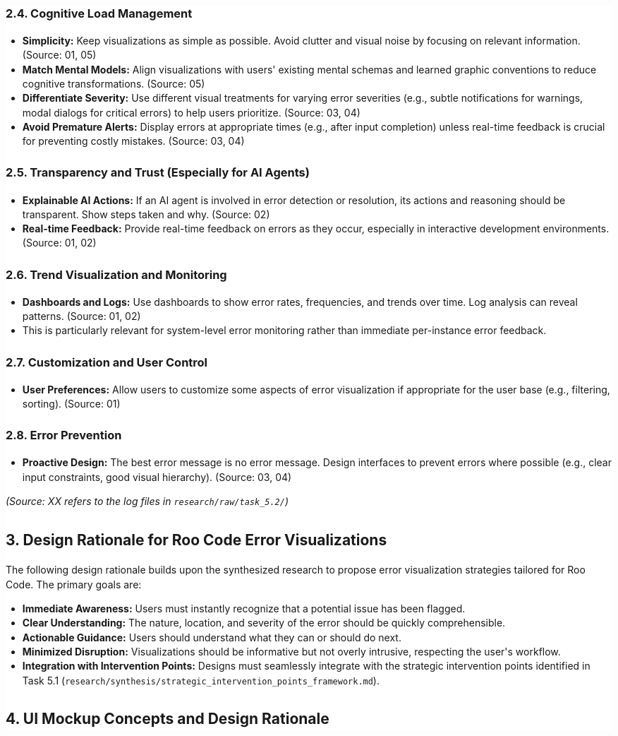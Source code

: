 ### 2.4. Cognitive Load Management
-   **Simplicity:** Keep visualizations as simple as possible. Avoid clutter and visual noise by focusing on relevant information. (Source: 01, 05)
-   **Match Mental Models:** Align visualizations with users' existing mental schemas and learned graphic conventions to reduce cognitive transformations. (Source: 05)
-   **Differentiate Severity:** Use different visual treatments for varying error severities (e.g., subtle notifications for warnings, modal dialogs for critical errors) to help users prioritize. (Source: 03, 04)
-   **Avoid Premature Alerts:** Display errors at appropriate times (e.g., after input completion) unless real-time feedback is crucial for preventing costly mistakes. (Source: 03, 04)

### 2.5. Transparency and Trust (Especially for AI Agents)
-   **Explainable AI Actions:** If an AI agent is involved in error detection or resolution, its actions and reasoning should be transparent. Show steps taken and why. (Source: 02)
-   **Real-time Feedback:** Provide real-time feedback on errors as they occur, especially in interactive development environments. (Source: 01, 02)

### 2.6. Trend Visualization and Monitoring
-   **Dashboards and Logs:** Use dashboards to show error rates, frequencies, and trends over time. Log analysis can reveal patterns. (Source: 01, 02)
-   This is particularly relevant for system-level error monitoring rather than immediate per-instance error feedback.

### 2.7. Customization and User Control
-   **User Preferences:** Allow users to customize some aspects of error visualization if appropriate for the user base (e.g., filtering, sorting). (Source: 01)

### 2.8. Error Prevention
-   **Proactive Design:** The best error message is no error message. Design interfaces to prevent errors where possible (e.g., clear input constraints, good visual hierarchy). (Source: 03, 04)

*(Source: XX refers to the log files in `research/raw/task_5.2/`)*

## 3. Design Rationale for Roo Code Error Visualizations

The following design rationale builds upon the synthesized research to propose error visualization strategies tailored for Roo Code. The primary goals are:
*   **Immediate Awareness:** Users must instantly recognize that a potential issue has been flagged.
*   **Clear Understanding:** The nature, location, and severity of the error should be quickly comprehensible.
*   **Actionable Guidance:** Users should understand what they can or should do next.
*   **Minimized Disruption:** Visualizations should be informative but not overly intrusive, respecting the user's workflow.
*   **Integration with Intervention Points:** Designs must seamlessly integrate with the strategic intervention points identified in Task 5.1 (`research/synthesis/strategic_intervention_points_framework.md`).

## 4. UI Mockup Concepts and Design Rationale
